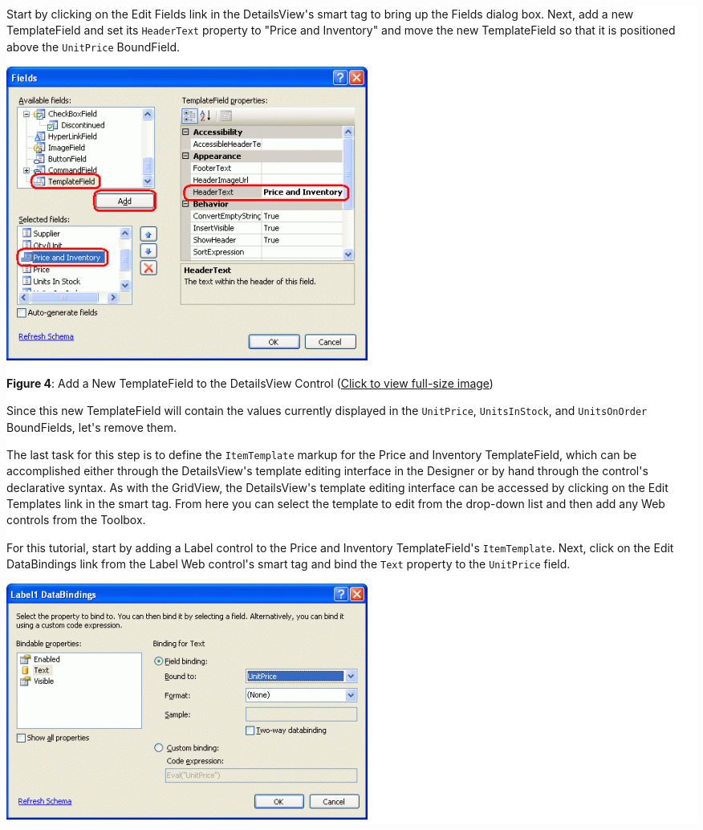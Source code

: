 Start by clicking on the Edit Fields link in the DetailsView's smart tag to bring up the Fields dialog box. Next, add a new TemplateField and set its `HeaderText` property to "Price and Inventory" and move the new TemplateField so that it is positioned above the `UnitPrice` BoundField.


[![Add a New TemplateField to the DetailsView Control](using-templatefields-in-the-detailsview-control-vb/_static/image11.png)](using-templatefields-in-the-detailsview-control-vb/_static/image10.png)

**Figure 4**: Add a New TemplateField to the DetailsView Control ([Click to view full-size image](using-templatefields-in-the-detailsview-control-vb/_static/image12.png))


Since this new TemplateField will contain the values currently displayed in the `UnitPrice`, `UnitsInStock`, and `UnitsOnOrder` BoundFields, let's remove them.

The last task for this step is to define the `ItemTemplate` markup for the Price and Inventory TemplateField, which can be accomplished either through the DetailsView's template editing interface in the Designer or by hand through the control's declarative syntax. As with the GridView, the DetailsView's template editing interface can be accessed by clicking on the Edit Templates link in the smart tag. From here you can select the template to edit from the drop-down list and then add any Web controls from the Toolbox.

For this tutorial, start by adding a Label control to the Price and Inventory TemplateField's `ItemTemplate`. Next, click on the Edit DataBindings link from the Label Web control's smart tag and bind the `Text` property to the `UnitPrice` field.


[![Bind the Label's Text Property to the UnitPrice Data Field](using-templatefields-in-the-detailsview-control-vb/_static/image14.png)](using-templatefields-in-the-detailsview-control-vb/_static/image13.png)
